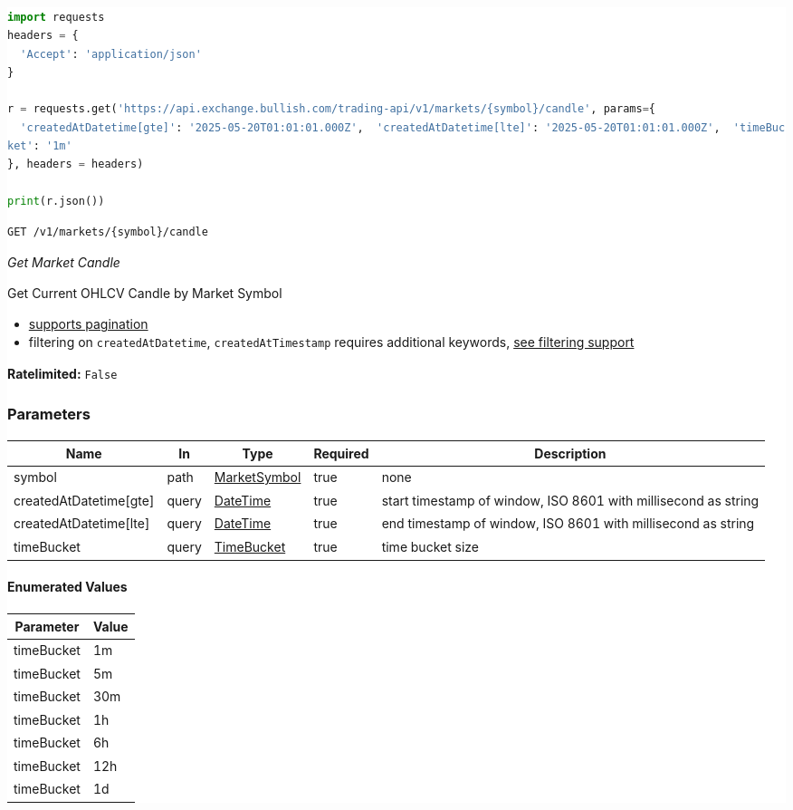 ```python
import requests
headers = {
  'Accept': 'application/json'
}

r = requests.get('https://api.exchange.bullish.com/trading-api/v1/markets/{symbol}/candle', params={
  'createdAtDatetime[gte]': '2025-05-20T01:01:01.000Z',  'createdAtDatetime[lte]': '2025-05-20T01:01:01.000Z',  'timeBucket': '1m'
}, headers = headers)

print(r.json())

```

`GET /v1/markets/{symbol}/candle`

_Get Market Candle_

Get Current OHLCV Candle by Market Symbol

- [supports pagination](#overview--pagination-support)
- filtering on `createdAtDatetime`, `createdAtTimestamp` requires additional
  keywords, [see filtering support](#overview--filtering-support)

**Ratelimited:** `False`

### Parameters

| Name                   | In    | Type                                | Required | Description                                                    |
| ---------------------- | ----- | ----------------------------------- | -------- | -------------------------------------------------------------- |
| symbol                 | path  | [MarketSymbol](#schemamarketsymbol) | true     | none                                                           |
| createdAtDatetime[gte] | query | [DateTime](#schemadatetime)         | true     | start timestamp of window, ISO 8601 with millisecond as string |
| createdAtDatetime[lte] | query | [DateTime](#schemadatetime)         | true     | end timestamp of window, ISO 8601 with millisecond as string   |
| timeBucket             | query | [TimeBucket](#schematimebucket)     | true     | time bucket size                                               |

#### Enumerated Values

| Parameter  | Value |
| ---------- | ----- |
| timeBucket | 1m    |
| timeBucket | 5m    |
| timeBucket | 30m   |
| timeBucket | 1h    |
| timeBucket | 6h    |
| timeBucket | 12h   |
| timeBucket | 1d    |
